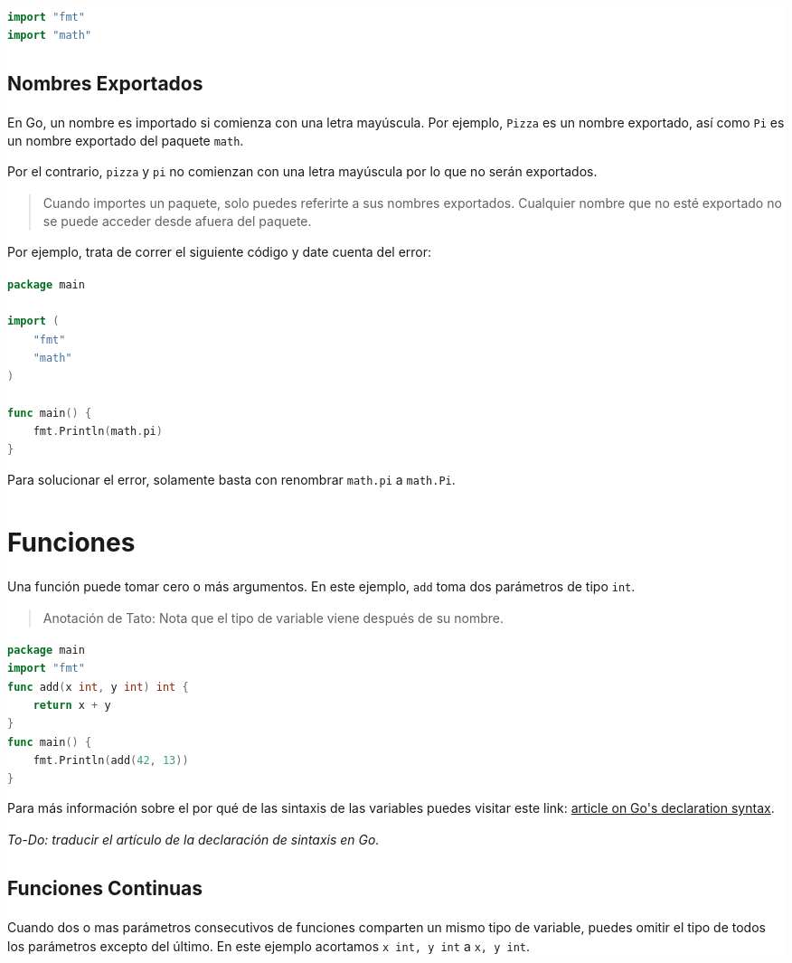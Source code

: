 ```go
import "fmt"
import "math"
```
## Nombres Exportados
En Go, un nombre es importado si comienza con una letra mayúscula. Por ejemplo, `Pizza` es un nombre exportado, así como `Pi` es un nombre exportado del paquete `math`.

Por el contrario, `pizza` y `pi` no comienzan con una letra mayúscula por lo que no serán exportados.

> Cuando importes un paquete, solo puedes referirte a sus nombres exportados. Cualquier nombre que no esté exportado no se puede acceder desde afuera del paquete.

Por ejemplo, trata de correr el siguiente código y date cuenta del error:

```go
package main

import (
	"fmt"
	"math"
)

func main() {
	fmt.Println(math.pi)
}
```

Para solucionar el error, solamente basta con renombrar `math.pi` a `math.Pi`.

# Funciones
Una función puede tomar cero o más argumentos. En este ejemplo, `add` toma dos parámetros de tipo `int`. 

>Anotación de Tato: Nota que el tipo de variable viene después de su nombre.

```go
package main
import "fmt"
func add(x int, y int) int {
	return x + y
}
func main() {
	fmt.Println(add(42, 13))
}
```

Para más información sobre el por qué de las sintaxis de las variables puedes visitar este link: [article on Go's declaration syntax](https://go.dev/blog/gos-declaration-syntax).

*To-Do: traducir el artículo de la declaración de sintaxis en Go.*

## Funciones Continuas
Cuando dos o mas parámetros consecutivos de funciones comparten un mismo tipo de variable, puedes omitir el tipo de todos los parámetros excepto del último. En este ejemplo acortamos `x int, y int` a `x, y int`. 

